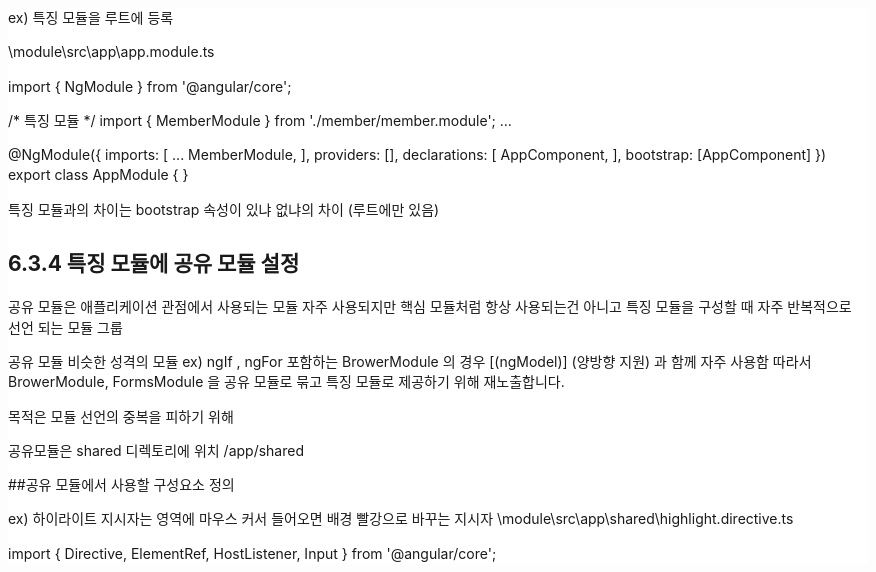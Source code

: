 

ex) 특징 모듈을 루트에 등록

\module\src\app\app.module.ts

import { NgModule } from '@angular/core';

/* 특징 모듈 */
import { MemberModule } from './member/member.module';
…

@NgModule({
  imports: [
    ...
    MemberModule,
  ],
  providers: [],
  declarations: [
    AppComponent,
  ],
  bootstrap: [AppComponent]
})
export class AppModule { }

특징 모듈과의 차이는 bootstrap 속성이 있냐 없냐의 차이 (루트에만 있음)



## 6.3.4 특징 모듈에 공유 모듈 설정

공유 모듈은 애플리케이션 관점에서 사용되는 모듈
자주 사용되지만 핵심 모듈처럼 항상 사용되는건 아니고 
특징 모듈을 구성할 때 자주 반복적으로 선언 되는 모듈 그룹


공유 모듈 비슷한 성격의 모듈
ex)
ngIf , ngFor 포함하는 BrowerModule 의 경우 [(ngModel)] (양방향 지원) 과 함께 자주 사용함 
따라서
BrowerModule, FormsModule 을 공유 모듈로 묶고
특징 모듈로 제공하기 위해 재노출합니다.




목적은 모듈 선언의 중복을 피하기 위해

공유모듈은 shared 디렉토리에 위치
/app/shared


##공유 모듈에서 사용할 구성요소 정의

ex) 
하이라이트 지시자는 영역에 마우스 커서 들어오면 배경 빨강으로 바꾸는 지시자
\module\src\app\shared\highlight.directive.ts

import { Directive, ElementRef, HostListener, Input } from '@angular/core';
